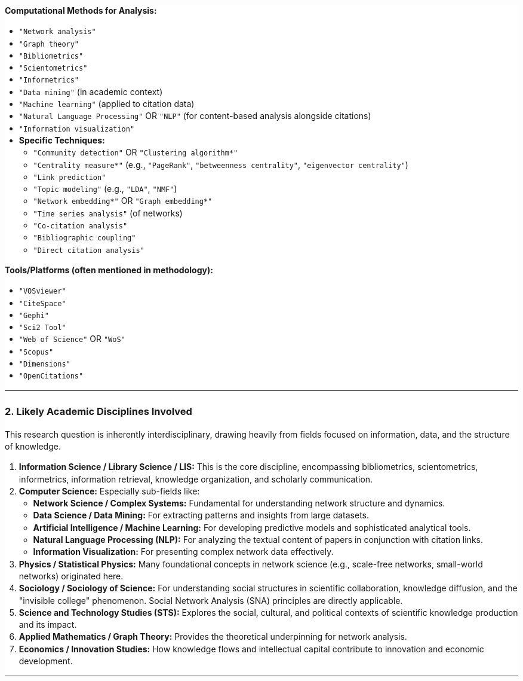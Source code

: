 **Computational Methods for Analysis:**
*   `"Network analysis"`
*   `"Graph theory"`
*   `"Bibliometrics"`
*   `"Scientometrics"`
*   `"Informetrics"`
*   `"Data mining"` (in academic context)
*   `"Machine learning"` (applied to citation data)
*   `"Natural Language Processing"` OR `"NLP"` (for content-based analysis alongside citations)
*   `"Information visualization"`
*   **Specific Techniques:**
    *   `"Community detection"` OR `"Clustering algorithm*"`
    *   `"Centrality measure*"` (e.g., `"PageRank"`, `"betweenness centrality"`, `"eigenvector centrality"`)
    *   `"Link prediction"`
    *   `"Topic modeling"` (e.g., `"LDA"`, `"NMF"`)
    *   `"Network embedding*"` OR `"Graph embedding*"`
    *   `"Time series analysis"` (of networks)
    *   `"Co-citation analysis"`
    *   `"Bibliographic coupling"`
    *   `"Direct citation analysis"`

**Tools/Platforms (often mentioned in methodology):**
*   `"VOSviewer"`
*   `"CiteSpace"`
*   `"Gephi"`
*   `"Sci2 Tool"`
*   `"Web of Science"` OR `"WoS"`
*   `"Scopus"`
*   `"Dimensions"`
*   `"OpenCitations"`

---

### 2. Likely Academic Disciplines Involved

This research question is inherently interdisciplinary, drawing heavily from fields focused on information, data, and the structure of knowledge.

1.  **Information Science / Library Science / LIS:** This is the core discipline, encompassing bibliometrics, scientometrics, informetrics, information retrieval, knowledge organization, and scholarly communication.
2.  **Computer Science:** Especially sub-fields like:
    *   **Network Science / Complex Systems:** Fundamental for understanding network structure and dynamics.
    *   **Data Science / Data Mining:** For extracting patterns and insights from large datasets.
    *   **Artificial Intelligence / Machine Learning:** For developing predictive models and sophisticated analytical tools.
    *   **Natural Language Processing (NLP):** For analyzing the textual content of papers in conjunction with citation links.
    *   **Information Visualization:** For presenting complex network data effectively.
3.  **Physics / Statistical Physics:** Many foundational concepts in network science (e.g., scale-free networks, small-world networks) originated here.
4.  **Sociology / Sociology of Science:** For understanding social structures in scientific collaboration, knowledge diffusion, and the "invisible college" phenomenon. Social Network Analysis (SNA) principles are directly applicable.
5.  **Science and Technology Studies (STS):** Explores the social, cultural, and political contexts of scientific knowledge production and its impact.
6.  **Applied Mathematics / Graph Theory:** Provides the theoretical underpinning for network analysis.
7.  **Economics / Innovation Studies:** How knowledge flows and intellectual capital contribute to innovation and economic development.

---